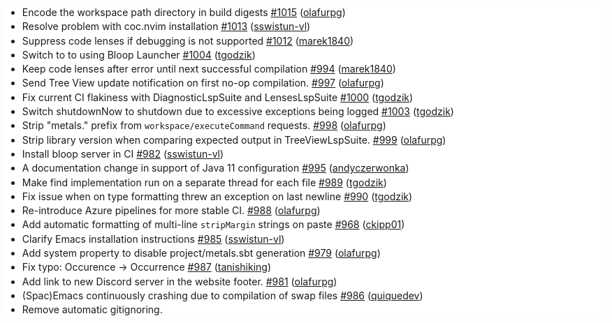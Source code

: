 - Encode the workspace path directory in build digests
  [\#1015](https://github.com/scalameta/metals/pull/1015)
  ([olafurpg](https://github.com/olafurpg))
- Resolve problem with coc.nvim installation
  [\#1013](https://github.com/scalameta/metals/pull/1013)
  ([sswistun-vl](https://github.com/sswistun-vl))
- Suppress code lenses if debugging is not supported
  [\#1012](https://github.com/scalameta/metals/pull/1012)
  ([marek1840](https://github.com/marek1840))
- Switch to to using Bloop Launcher
  [\#1004](https://github.com/scalameta/metals/pull/1004)
  ([tgodzik](https://github.com/tgodzik))
- Keep code lenses after error until next successful compilation
  [\#994](https://github.com/scalameta/metals/pull/994)
  ([marek1840](https://github.com/marek1840))
- Send Tree View update notification on first no-op compilation.
  [\#997](https://github.com/scalameta/metals/pull/997)
  ([olafurpg](https://github.com/olafurpg))
- Fix current CI flakiness with DiagnosticLspSuite and LensesLspSuite
  [\#1000](https://github.com/scalameta/metals/pull/1000)
  ([tgodzik](https://github.com/tgodzik))
- Switch shutdownNow to shutdown due to excessive exceptions being logged
  [\#1003](https://github.com/scalameta/metals/pull/1003)
  ([tgodzik](https://github.com/tgodzik))
- Strip "metals." prefix from `workspace/executeCommand` requests.
  [\#998](https://github.com/scalameta/metals/pull/998)
  ([olafurpg](https://github.com/olafurpg))
- Strip library version when comparing expected output in TreeViewLspSuite.
  [\#999](https://github.com/scalameta/metals/pull/999)
  ([olafurpg](https://github.com/olafurpg))
- Install bloop server in CI
  [\#982](https://github.com/scalameta/metals/pull/982)
  ([sswistun-vl](https://github.com/sswistun-vl))
- A documentation change in support of Java 11 configuration
  [\#995](https://github.com/scalameta/metals/pull/995)
  ([andyczerwonka](https://github.com/andyczerwonka))
- Make find implementation run on a separate thread for each file
  [\#989](https://github.com/scalameta/metals/pull/989)
  ([tgodzik](https://github.com/tgodzik))
- Fix issue when on type formatting threw an exception on last newline
  [\#990](https://github.com/scalameta/metals/pull/990)
  ([tgodzik](https://github.com/tgodzik))
- Re-introduce Azure pipelines for more stable CI.
  [\#988](https://github.com/scalameta/metals/pull/988)
  ([olafurpg](https://github.com/olafurpg))
- Add automatic formatting of multi-line `stripMargin` strings on paste
  [\#968](https://github.com/scalameta/metals/pull/968)
  ([ckipp01](https://github.com/ckipp01))
- Clarify Emacs installation instructions
  [\#985](https://github.com/scalameta/metals/pull/985)
  ([sswistun-vl](https://github.com/sswistun-vl))
- Add system property to disable project/metals.sbt generation
  [\#979](https://github.com/scalameta/metals/pull/979)
  ([olafurpg](https://github.com/olafurpg))
- Fix typo: Occurence -> Occurrence
  [\#987](https://github.com/scalameta/metals/pull/987)
  ([tanishiking](https://github.com/tanishiking))
- Add link to new Discord server in the website footer.
  [\#981](https://github.com/scalameta/metals/pull/981)
  ([olafurpg](https://github.com/olafurpg))
- (Spac)Emacs continuously crashing due to compilation of swap files
  [\#986](https://github.com/scalameta/metals/pull/986)
  ([quiquedev](https://github.com/quiquedev))
- Remove automatic gitignoring.